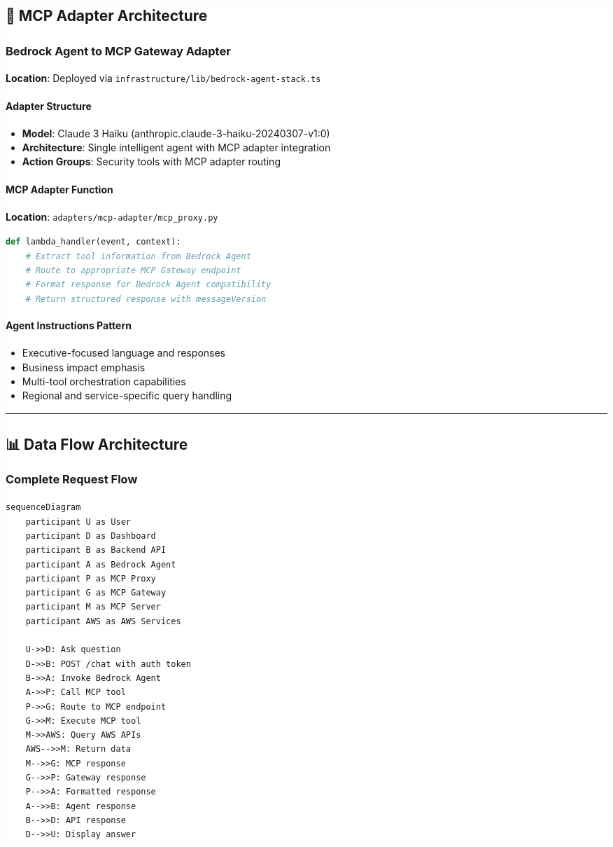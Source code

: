 
## 🔌 MCP Adapter Architecture

### Bedrock Agent to MCP Gateway Adapter

**Location**: Deployed via `infrastructure/lib/bedrock-agent-stack.ts`

#### Adapter Structure
- **Model**: Claude 3 Haiku (anthropic.claude-3-haiku-20240307-v1:0)
- **Architecture**: Single intelligent agent with MCP adapter integration
- **Action Groups**: Security tools with MCP adapter routing

#### MCP Adapter Function
**Location**: `adapters/mcp-adapter/mcp_proxy.py`

```python
def lambda_handler(event, context):
    # Extract tool information from Bedrock Agent
    # Route to appropriate MCP Gateway endpoint
    # Format response for Bedrock Agent compatibility
    # Return structured response with messageVersion
```

#### Agent Instructions Pattern
- Executive-focused language and responses
- Business impact emphasis
- Multi-tool orchestration capabilities
- Regional and service-specific query handling

---

## 📊 Data Flow Architecture

### Complete Request Flow

```mermaid
sequenceDiagram
    participant U as User
    participant D as Dashboard
    participant B as Backend API
    participant A as Bedrock Agent
    participant P as MCP Proxy
    participant G as MCP Gateway
    participant M as MCP Server
    participant AWS as AWS Services

    U->>D: Ask question
    D->>B: POST /chat with auth token
    B->>A: Invoke Bedrock Agent
    A->>P: Call MCP tool
    P->>G: Route to MCP endpoint
    G->>M: Execute MCP tool
    M->>AWS: Query AWS APIs
    AWS-->>M: Return data
    M-->>G: MCP response
    G-->>P: Gateway response
    P-->>A: Formatted response
    A-->>B: Agent response
    B-->>D: API response
    D-->>U: Display answer
```
